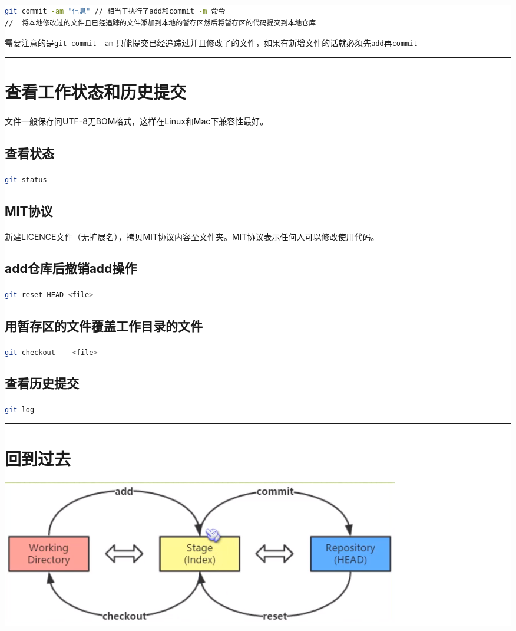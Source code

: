 ```bash
git commit -am "信息" // 相当于执行了add和commit -m 命令
// 	将本地修改过的文件且已经追踪的文件添加到本地的暂存区然后将暂存区的代码提交到本地仓库
```

需要注意的是`git commit -am` 只能提交已经追踪过并且修改了的文件，如果有新增文件的话就必须先`add`再`commit`

---

# 查看工作状态和历史提交

文件一般保存问UTF-8无BOM格式，这样在Linux和Mac下兼容性最好。

## 查看状态

```bash
git status
```

## MIT协议

新建LICENCE文件（无扩展名），拷贝MIT协议内容至文件夹。MIT协议表示任何人可以修改使用代码。

## add仓库后撤销add操作

```bash
git reset HEAD <file>
```

## 用暂存区的文件覆盖工作目录的文件

```bash
git checkout -- <file>
```

## 查看历史提交

```bash
git log
```

---

# 回到过去

![1564161305641](figures/1564161305641.png)

